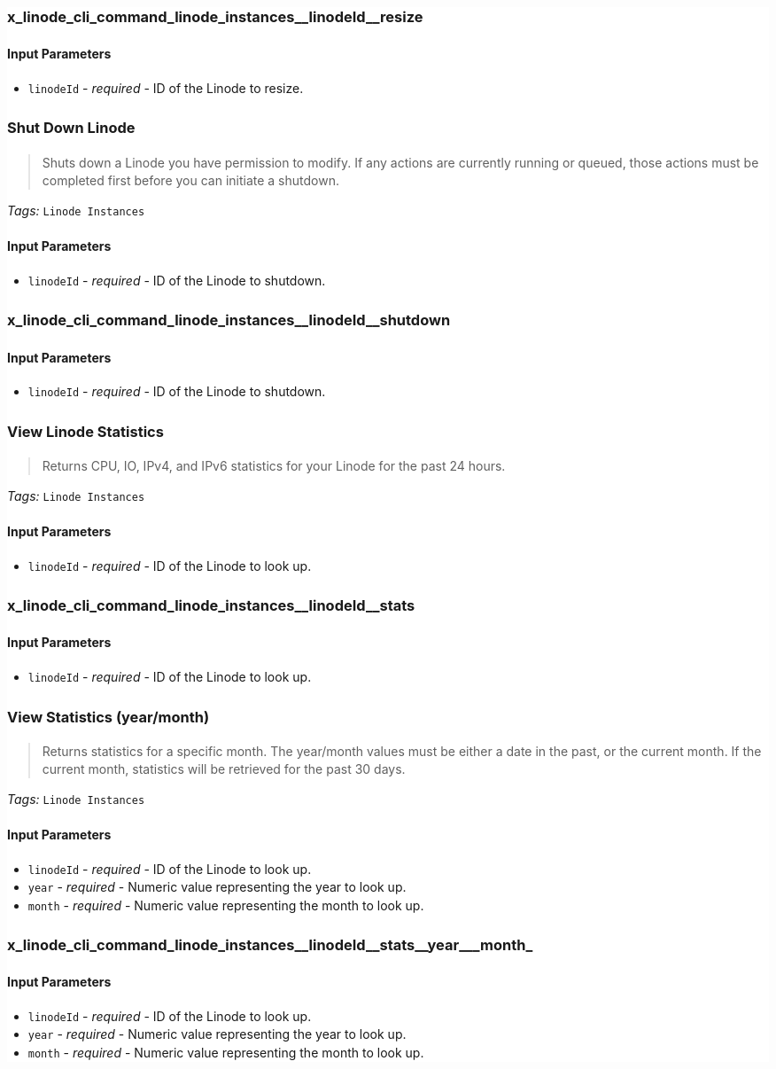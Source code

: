 ### x_linode_cli_command_linode_instances__linodeId__resize

#### Input Parameters
* `linodeId` - _required_ - ID of the Linode to resize.

### Shut Down Linode

> Shuts down a Linode you have permission to modify. If any actions are currently running or queued, those actions must be completed first before you can initiate a shutdown.

*Tags:* `Linode Instances`

#### Input Parameters
* `linodeId` - _required_ - ID of the Linode to shutdown.

### x_linode_cli_command_linode_instances__linodeId__shutdown

#### Input Parameters
* `linodeId` - _required_ - ID of the Linode to shutdown.

### View Linode Statistics

> Returns CPU, IO, IPv4, and IPv6 statistics for your Linode for the past 24 hours.

*Tags:* `Linode Instances`

#### Input Parameters
* `linodeId` - _required_ - ID of the Linode to look up.

### x_linode_cli_command_linode_instances__linodeId__stats

#### Input Parameters
* `linodeId` - _required_ - ID of the Linode to look up.

### View Statistics (year/month)

> Returns statistics for a specific month. The year/month values must be either a date in the past, or the current month. If the current month, statistics will be retrieved for the past 30 days.

*Tags:* `Linode Instances`

#### Input Parameters
* `linodeId` - _required_ - ID of the Linode to look up.
* `year` - _required_ - Numeric value representing the year to look up.
* `month` - _required_ - Numeric value representing the month to look up.

### x_linode_cli_command_linode_instances__linodeId__stats__year___month_

#### Input Parameters
* `linodeId` - _required_ - ID of the Linode to look up.
* `year` - _required_ - Numeric value representing the year to look up.
* `month` - _required_ - Numeric value representing the month to look up.
